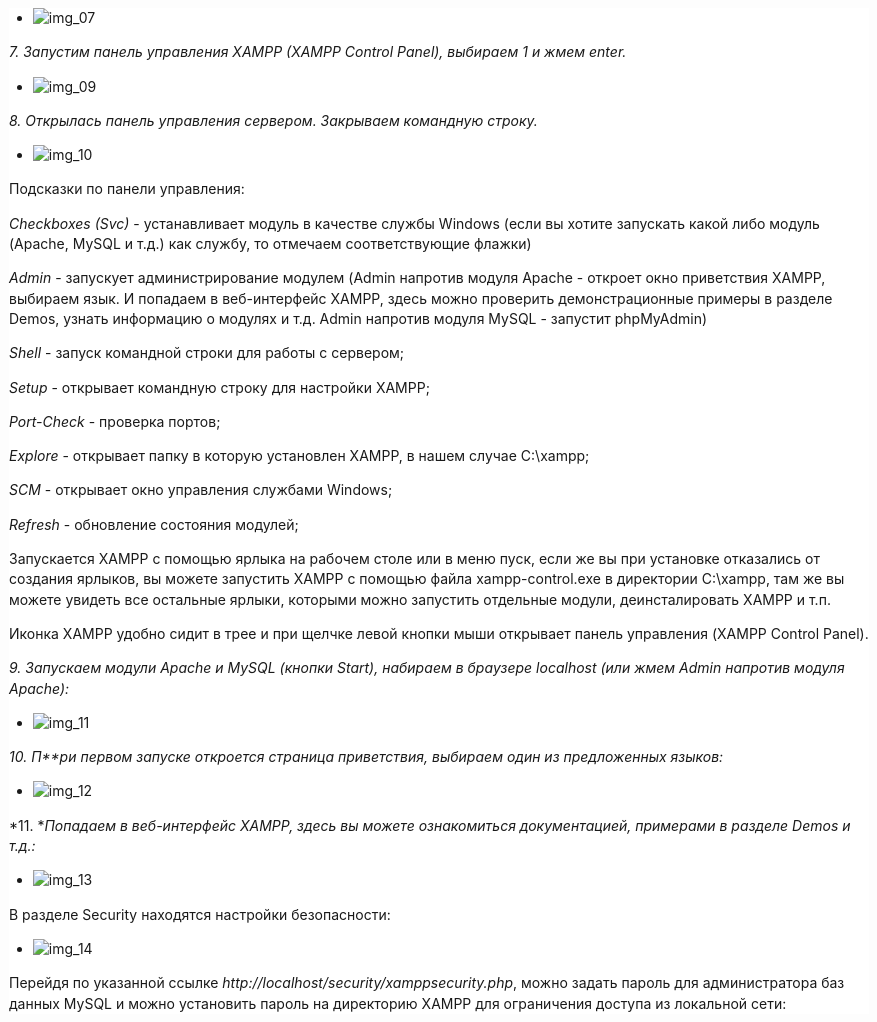 - ![img_07](http://makegood.ru/wp-content/uploads/2009/11/img_07.jpg)

*7. Запустим панель управления XAMPP (XAMPP Control Panel), выбираем 1 и жмем enter.*

- ![img_09](http://makegood.ru/wp-content/uploads/2009/11/img_09.jpg)

*8. Открылась панель управления сервером. Закрываем командную строку.*

- ![img_10](http://makegood.ru/wp-content/uploads/2009/11/img_10.jpg)

Подсказки по панели управления:

*Checkboxes (Svc)* - устанавливает модуль в качестве службы Windows (если вы хотите запускать какой либо модуль (Apache, MySQL и т.д.) как службу, то отмечаем соответствующие флажки)

*Admin* - запускует администрирование модулем (Admin напротив модуля Apache - откроет окно приветствия XAMPP, выбираем язык. И попадаем в веб-интерфейс XAMPP, здесь можно проверить демонстрационные примеры в разделе Demos, узнать информацию о модулях и т.д. Admin напротив модуля MySQL - запустит phpMyAdmin)

*Shell* - запуск командной строки для работы с сервером;

*Setup* - открывает командную строку для настройки XAMPP;

*Port-Check* - проверка портов;

*Explore* - открывает папку в которую установлен XAMPP, в нашем случае C:\xampp;

*SCM* - открывает окно управления службами Windows;

*Refresh* - обновление состояния модулей;

Запускается XAMPP с помощью ярлыка на рабочем столе или в меню пуск, если же вы при установке отказались от создания ярлыков, вы можете запустить XAMPP с помощью файла xampp-control.exe в директории C:\xampp, там же вы можете увидеть все остальные ярлыки, которыми можно запустить отдельные модули, деинсталировать XAMPP и т.п.

Иконка XAMPP удобно сидит в трее и при щелчке левой кнопки мыши открывает панель управления (XAMPP Control Panel).

*9. Запускаем модули Apache и MySQL (кнопки Start), набираем в браузере localhost (или жмем Admin напротив модуля Apache):*

- ![img_11](http://makegood.ru/wp-content/uploads/2009/11/img_11.jpg)

*10. П**ри первом запуске откроется страница приветствия, выбираем один из предложенных языков:*

- ![img_12](http://makegood.ru/wp-content/uploads/2009/11/img_12.jpg)

*11. **Попадаем в веб-интерфейс XAMPP, здесь вы можете ознакомиться документацией, примерами в разделе Demos и т.д.:*

- ![img_13](http://makegood.ru/wp-content/uploads/2009/11/img_13.jpg)

В разделе Security находятся настройки безопасности:

- ![img_14](http://makegood.ru/wp-content/uploads/2009/11/img_14.jpg)

Перейдя по указанной ссылке *http://localhost/security/xamppsecurity.php*, можно задать пароль для администратора баз данных MySQL и можно установить пароль на директорию XAMPP для ограничения доступа из локальной сети:
